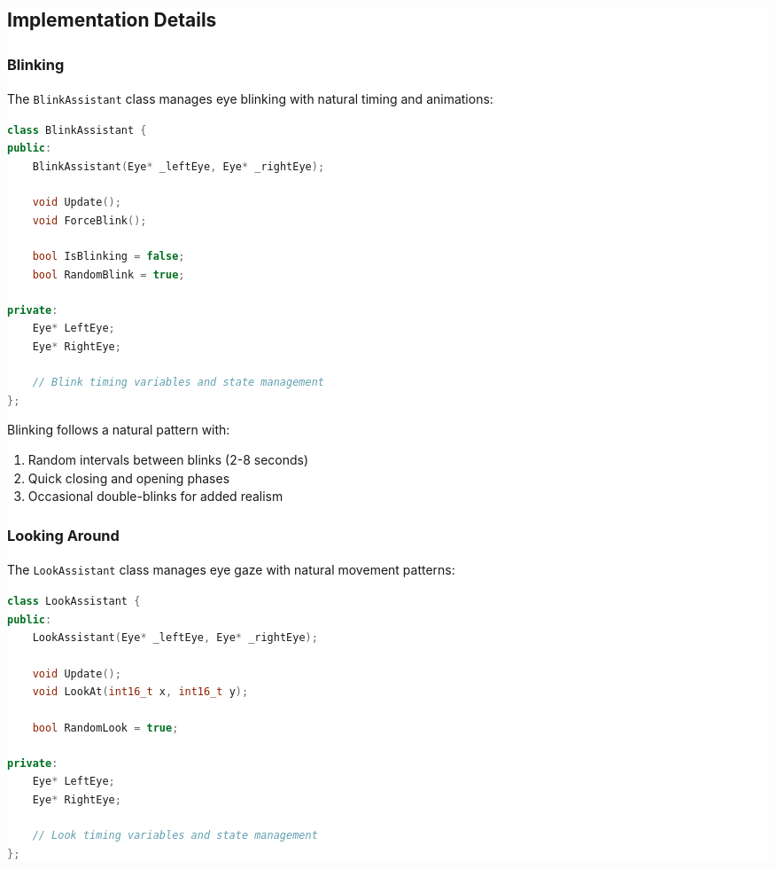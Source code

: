 
## Implementation Details

### Blinking

The `BlinkAssistant` class manages eye blinking with natural timing and animations:

```cpp
class BlinkAssistant {
public:
    BlinkAssistant(Eye* _leftEye, Eye* _rightEye);
    
    void Update();
    void ForceBlink();
    
    bool IsBlinking = false;
    bool RandomBlink = true;

private:
    Eye* LeftEye;
    Eye* RightEye;
    
    // Blink timing variables and state management
};
```

Blinking follows a natural pattern with:
1. Random intervals between blinks (2-8 seconds)
2. Quick closing and opening phases
3. Occasional double-blinks for added realism

### Looking Around

The `LookAssistant` class manages eye gaze with natural movement patterns:

```cpp
class LookAssistant {
public:
    LookAssistant(Eye* _leftEye, Eye* _rightEye);
    
    void Update();
    void LookAt(int16_t x, int16_t y);
    
    bool RandomLook = true;

private:
    Eye* LeftEye;
    Eye* RightEye;
    
    // Look timing variables and state management
};
```
